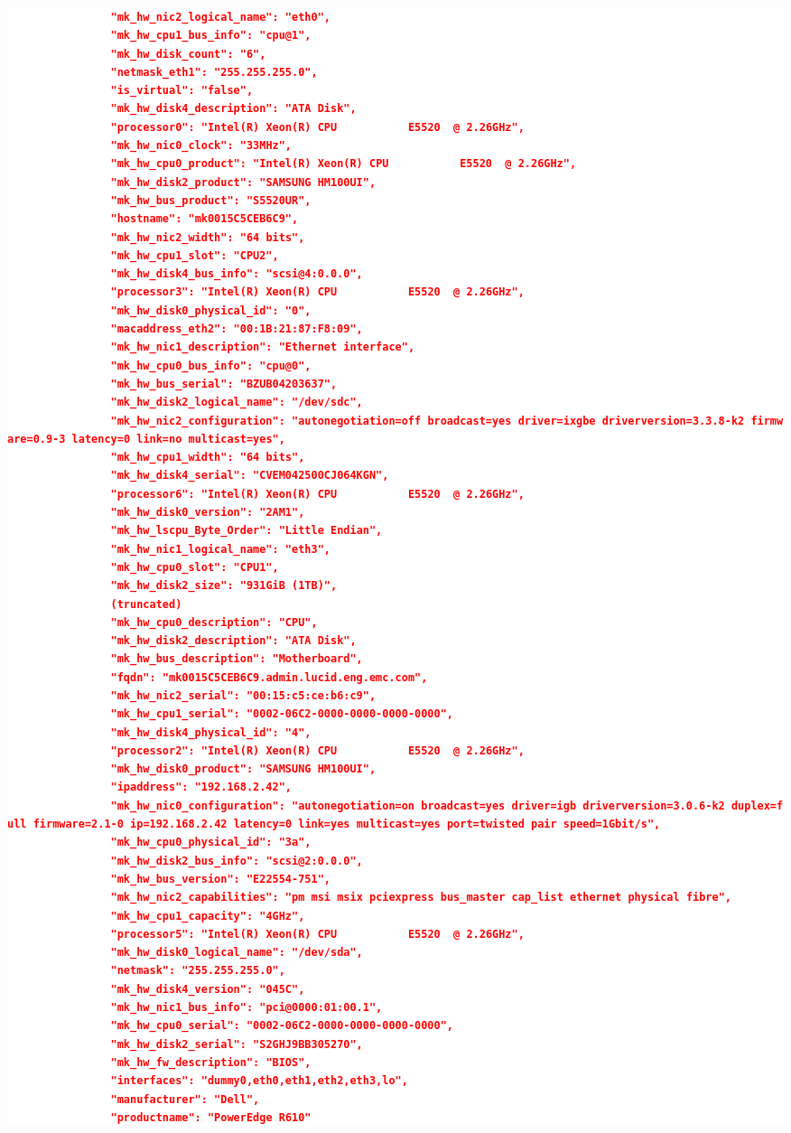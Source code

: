 ```json
                "mk_hw_nic2_logical_name": "eth0",
                "mk_hw_cpu1_bus_info": "cpu@1",
                "mk_hw_disk_count": "6",
                "netmask_eth1": "255.255.255.0",
                "is_virtual": "false",
                "mk_hw_disk4_description": "ATA Disk",
                "processor0": "Intel(R) Xeon(R) CPU           E5520  @ 2.26GHz",
                "mk_hw_nic0_clock": "33MHz",
                "mk_hw_cpu0_product": "Intel(R) Xeon(R) CPU           E5520  @ 2.26GHz",
                "mk_hw_disk2_product": "SAMSUNG HM100UI",
                "mk_hw_bus_product": "S5520UR",
                "hostname": "mk0015C5CEB6C9",
                "mk_hw_nic2_width": "64 bits",
                "mk_hw_cpu1_slot": "CPU2",
                "mk_hw_disk4_bus_info": "scsi@4:0.0.0",
                "processor3": "Intel(R) Xeon(R) CPU           E5520  @ 2.26GHz",
                "mk_hw_disk0_physical_id": "0",
                "macaddress_eth2": "00:1B:21:87:F8:09",
                "mk_hw_nic1_description": "Ethernet interface",
                "mk_hw_cpu0_bus_info": "cpu@0",
                "mk_hw_bus_serial": "BZUB04203637",
                "mk_hw_disk2_logical_name": "/dev/sdc",
                "mk_hw_nic2_configuration": "autonegotiation=off broadcast=yes driver=ixgbe driverversion=3.3.8-k2 firmware=0.9-3 latency=0 link=no multicast=yes",
                "mk_hw_cpu1_width": "64 bits",
                "mk_hw_disk4_serial": "CVEM042500CJ064KGN",
                "processor6": "Intel(R) Xeon(R) CPU           E5520  @ 2.26GHz",
                "mk_hw_disk0_version": "2AM1",
                "mk_hw_lscpu_Byte_Order": "Little Endian",
                "mk_hw_nic1_logical_name": "eth3",
                "mk_hw_cpu0_slot": "CPU1",
                "mk_hw_disk2_size": "931GiB (1TB)",
                (truncated)
                "mk_hw_cpu0_description": "CPU",
                "mk_hw_disk2_description": "ATA Disk",
                "mk_hw_bus_description": "Motherboard",
                "fqdn": "mk0015C5CEB6C9.admin.lucid.eng.emc.com",
                "mk_hw_nic2_serial": "00:15:c5:ce:b6:c9",
                "mk_hw_cpu1_serial": "0002-06C2-0000-0000-0000-0000",
                "mk_hw_disk4_physical_id": "4",
                "processor2": "Intel(R) Xeon(R) CPU           E5520  @ 2.26GHz",
                "mk_hw_disk0_product": "SAMSUNG HM100UI",
                "ipaddress": "192.168.2.42",
                "mk_hw_nic0_configuration": "autonegotiation=on broadcast=yes driver=igb driverversion=3.0.6-k2 duplex=full firmware=2.1-0 ip=192.168.2.42 latency=0 link=yes multicast=yes port=twisted pair speed=1Gbit/s",
                "mk_hw_cpu0_physical_id": "3a",
                "mk_hw_disk2_bus_info": "scsi@2:0.0.0",
                "mk_hw_bus_version": "E22554-751",
                "mk_hw_nic2_capabilities": "pm msi msix pciexpress bus_master cap_list ethernet physical fibre",
                "mk_hw_cpu1_capacity": "4GHz",
                "processor5": "Intel(R) Xeon(R) CPU           E5520  @ 2.26GHz",
                "mk_hw_disk0_logical_name": "/dev/sda",
                "netmask": "255.255.255.0",
                "mk_hw_disk4_version": "045C",
                "mk_hw_nic1_bus_info": "pci@0000:01:00.1",
                "mk_hw_cpu0_serial": "0002-06C2-0000-0000-0000-0000",
                "mk_hw_disk2_serial": "S2GHJ9BB305270",
                "mk_hw_fw_description": "BIOS",
                "interfaces": "dummy0,eth0,eth1,eth2,eth3,lo",
                "manufacturer": "Dell",
                "productname": "PowerEdge R610"
```